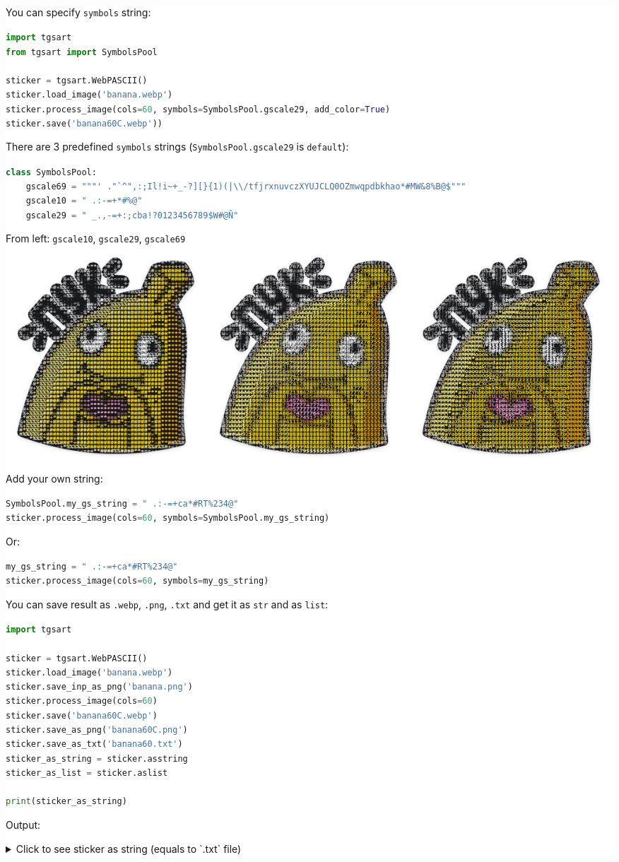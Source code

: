 You can specify `symbols` string:

```python
import tgsart
from tgsart import SymbolsPool

sticker = tgsart.WebPASCII()
sticker.load_image('banana.webp')
sticker.process_image(cols=60, symbols=SymbolsPool.gscale29, add_color=True) 
sticker.save('banana60C.webp'))
```
There are 3 predefined `symbols` strings (`SymbolsPool.gscale29` is `default`):

```python
class SymbolsPool:
    gscale69 = """' ."`^",:;Il!i~+_-?][}{1)(|\\/tfjrxnuvczXYUJCLQ0OZmwqpdbkhao*#MW&8%B@$"""
    gscale10 = " .:-=+*#%@"
    gscale29 = " _.,-=+:;cba!?0123456789$W#@Ñ"
```
From left: `gscale10`, `gscale29`, `gscale69`

<img src="https://raw.githubusercontent.com/mishimastar/tg-stickers-ascii-art/master/doc/bananasml.png" alt="tg-stickers-ascii-art logo" width="100%" />

Add your own string:
```python
SymbolsPool.my_gs_string = " .:-=+ca*#RT%234@"
sticker.process_image(cols=60, symbols=SymbolsPool.my_gs_string) 
```

Or:

```python
my_gs_string = " .:-=+ca*#RT%234@"
sticker.process_image(cols=60, symbols=my_gs_string) 
```
You can save result as `.webp`, `.png`, `.txt` and get it as `str` and as `list`:
```python
import tgsart

sticker = tgsart.WebPASCII()
sticker.load_image('banana.webp')
sticker.save_inp_as_png('banana.png')
sticker.process_image(cols=60) 
sticker.save('banana60C.webp')
sticker.save_as_png('banana60C.png')
sticker.save_as_txt('banana60.txt')
sticker_as_string = sticker.asstring
sticker_as_list = sticker.aslist

print(sticker_as_string)
```
Output:
<details><summary>Click to see sticker as string (equals to `.txt` file)</summary></details>